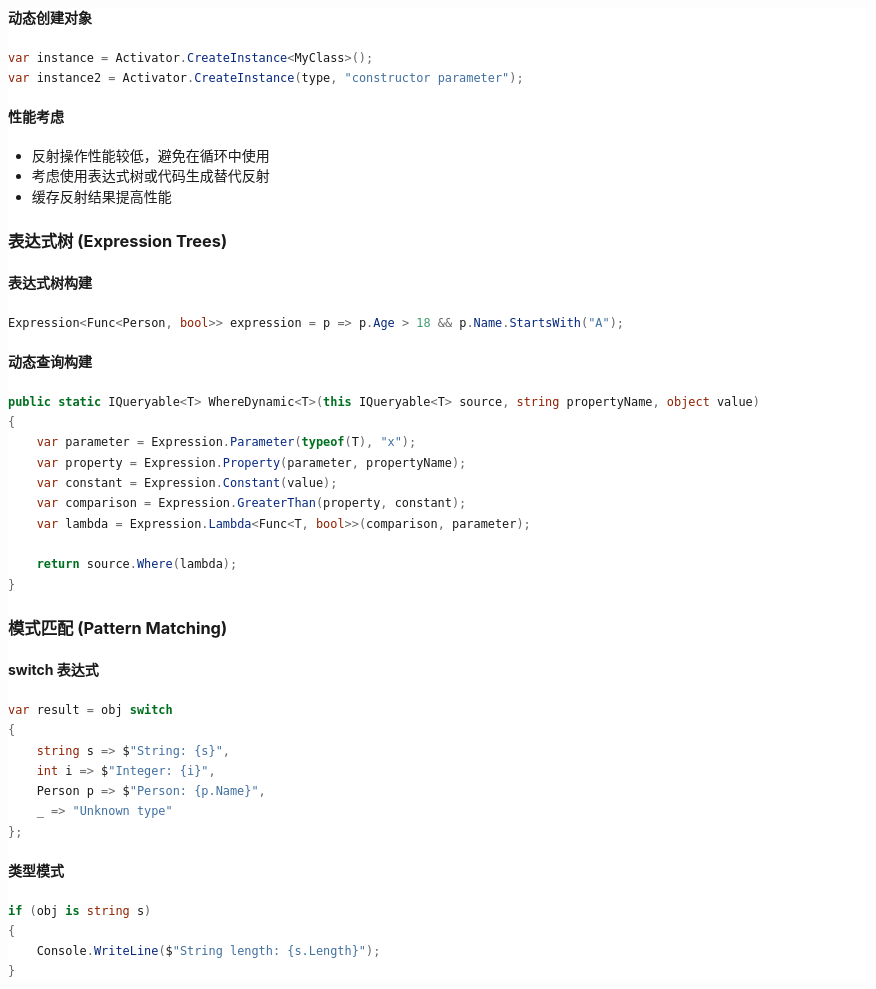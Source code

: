 #### 动态创建对象
```csharp
var instance = Activator.CreateInstance<MyClass>();
var instance2 = Activator.CreateInstance(type, "constructor parameter");
```

#### 性能考虑
- 反射操作性能较低，避免在循环中使用
- 考虑使用表达式树或代码生成替代反射
- 缓存反射结果提高性能

### 表达式树 (Expression Trees)

#### 表达式树构建
```csharp
Expression<Func<Person, bool>> expression = p => p.Age > 18 && p.Name.StartsWith("A");
```

#### 动态查询构建
```csharp
public static IQueryable<T> WhereDynamic<T>(this IQueryable<T> source, string propertyName, object value)
{
    var parameter = Expression.Parameter(typeof(T), "x");
    var property = Expression.Property(parameter, propertyName);
    var constant = Expression.Constant(value);
    var comparison = Expression.GreaterThan(property, constant);
    var lambda = Expression.Lambda<Func<T, bool>>(comparison, parameter);
    
    return source.Where(lambda);
}
```

### 模式匹配 (Pattern Matching)

#### switch 表达式
```csharp
var result = obj switch
{
    string s => $"String: {s}",
    int i => $"Integer: {i}",
    Person p => $"Person: {p.Name}",
    _ => "Unknown type"
};
```

#### 类型模式
```csharp
if (obj is string s)
{
    Console.WriteLine($"String length: {s.Length}");
}
```
